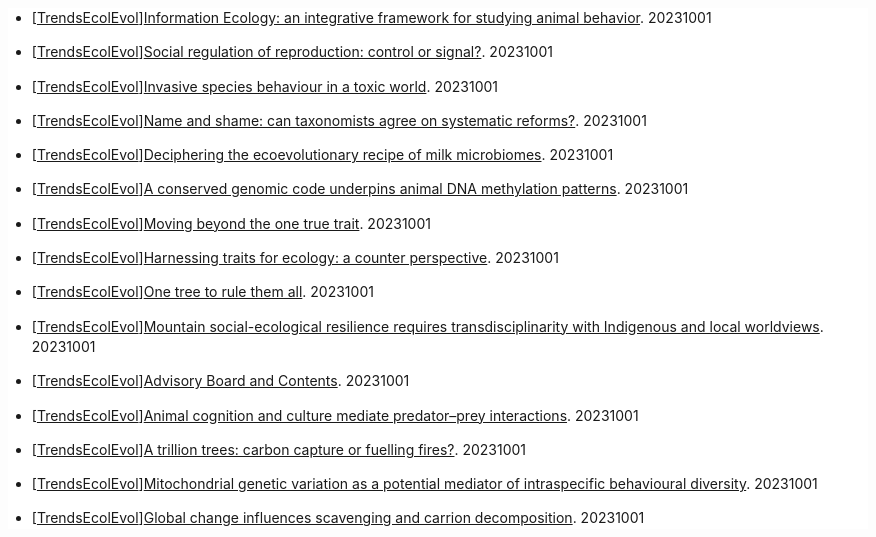   - \[[TrendsEcolEvol](https://www.sciencedirect.com/journal/trends-in-ecology-and-evolution)\][Information Ecology: an integrative framework for studying animal behavior](https://www.sciencedirect.com/science/article/pii/S0169534723001404?dgcid=rss_sd_all).  	20231001

  - \[[TrendsEcolEvol](https://www.sciencedirect.com/journal/trends-in-ecology-and-evolution)\][Social regulation of reproduction: control or signal?](https://www.sciencedirect.com/science/article/pii/S0169534723001325?dgcid=rss_sd_all).  	20231001

  - \[[TrendsEcolEvol](https://www.sciencedirect.com/journal/trends-in-ecology-and-evolution)\][Invasive species behaviour in a toxic world](https://www.sciencedirect.com/science/article/pii/S0169534723002082?dgcid=rss_sd_all).  	20231001

  - \[[TrendsEcolEvol](https://www.sciencedirect.com/journal/trends-in-ecology-and-evolution)\][Name and shame: can taxonomists agree on systematic reforms?](https://www.sciencedirect.com/science/article/pii/S0169534723002100?dgcid=rss_sd_all).  	20231001

  - \[[TrendsEcolEvol](https://www.sciencedirect.com/journal/trends-in-ecology-and-evolution)\][Deciphering the ecoevolutionary recipe of milk microbiomes](https://www.sciencedirect.com/science/article/pii/S0169534723002355?dgcid=rss_sd_all).  	20231001

  - \[[TrendsEcolEvol](https://www.sciencedirect.com/journal/trends-in-ecology-and-evolution)\][A conserved genomic code underpins animal DNA methylation patterns](https://www.sciencedirect.com/science/article/pii/S0169534723002215?dgcid=rss_sd_all).  	20231001

  - \[[TrendsEcolEvol](https://www.sciencedirect.com/journal/trends-in-ecology-and-evolution)\][Moving beyond the one true trait](https://www.sciencedirect.com/science/article/pii/S0169534723002173?dgcid=rss_sd_all).  	20231001

  - \[[TrendsEcolEvol](https://www.sciencedirect.com/journal/trends-in-ecology-and-evolution)\][Harnessing traits for ecology: a counter perspective](https://www.sciencedirect.com/science/article/pii/S0169534723001866?dgcid=rss_sd_all).  	20231001

  - \[[TrendsEcolEvol](https://www.sciencedirect.com/journal/trends-in-ecology-and-evolution)\][One tree to rule them all](https://www.sciencedirect.com/science/article/pii/S0169534723002203?dgcid=rss_sd_all).  	20231001

  - \[[TrendsEcolEvol](https://www.sciencedirect.com/journal/trends-in-ecology-and-evolution)\][Mountain social-ecological resilience requires transdisciplinarity with Indigenous and local worldviews](https://www.sciencedirect.com/science/article/pii/S016953472300191X?dgcid=rss_sd_all).  	20231001

  - \[[TrendsEcolEvol](https://www.sciencedirect.com/journal/trends-in-ecology-and-evolution)\][Advisory Board and Contents](https://www.sciencedirect.com/science/article/pii/S0169534723002501?dgcid=rss_sd_all).  	20231001

  - \[[TrendsEcolEvol](https://www.sciencedirect.com/journal/trends-in-ecology-and-evolution)\][Animal cognition and culture mediate predator–prey interactions](https://www.sciencedirect.com/science/article/pii/S0169534723002434?dgcid=rss_sd_all).  	20231001

  - \[[TrendsEcolEvol](https://www.sciencedirect.com/journal/trends-in-ecology-and-evolution)\][A trillion trees: carbon capture or fuelling fires?](https://www.sciencedirect.com/science/article/pii/S016953472300246X?dgcid=rss_sd_all).  	20231001

  - \[[TrendsEcolEvol](https://www.sciencedirect.com/journal/trends-in-ecology-and-evolution)\][Mitochondrial genetic variation as a potential mediator of intraspecific behavioural diversity](https://www.sciencedirect.com/science/article/pii/S0169534723002409?dgcid=rss_sd_all).  	20231001

  - \[[TrendsEcolEvol](https://www.sciencedirect.com/journal/trends-in-ecology-and-evolution)\][Global change influences scavenging and carrion decomposition](https://www.sciencedirect.com/science/article/pii/S0169534723002392?dgcid=rss_sd_all).  	20231001
